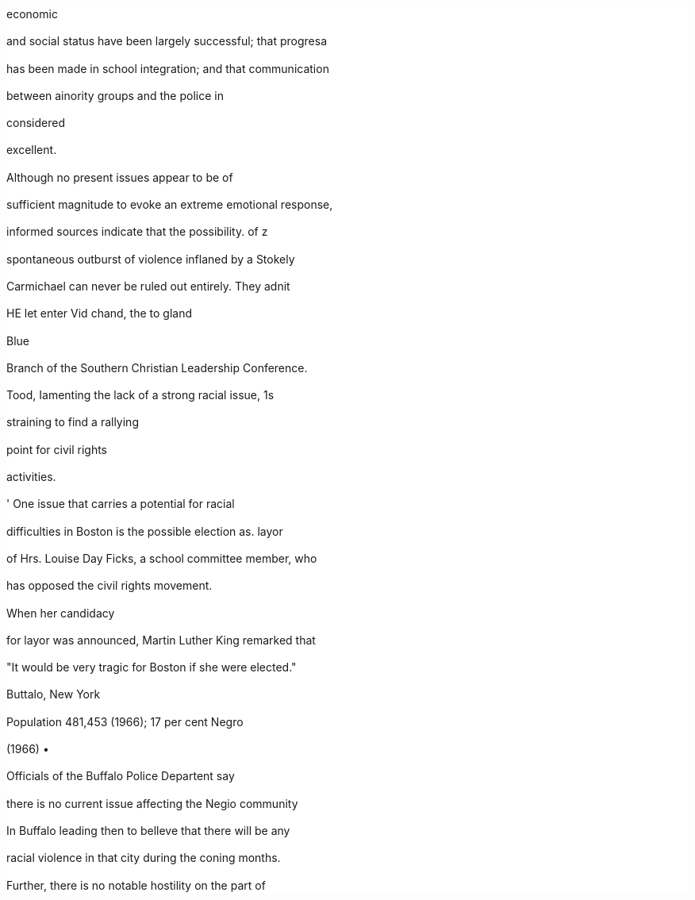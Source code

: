 economic

and social status have been largely successful; that progresa

has been made in school integration; and that communication

between ainority groups and the police in

considered

excellent.

Although no present issues appear to be of

sufficient magnitude to evoke an extreme emotional response,

informed sources indicate that the possibility. of z

spontaneous outburst of violence inflaned by a Stokely

Carmichael can never be ruled out entirely. They adnit

HE let enter Vid chand, the to gland

Blue

Branch of the Southern Christian Leadership Conference.

Tood, Iamenting the lack of a strong racial issue, 1s

straining to find a rallying

point for civil rights

activities.

' One issue that carries a potential for racial

difficulties in Boston is the possible election as. layor

of Hrs. Louise Day Ficks, a school committee member, who

has opposed the civil rights movement.

When her candidacy

for layor was announced, Martin Luther King remarked that

"It would be very tragic for Boston if she were elected."

Buttalo, New York

Population 481,453 (1966); 17 per cent Negro

(1966) •

Officials of the Buffalo Police Departent say

there is no current issue affecting the Negio community

In Buffalo leading then to belleve that there will be any

racial violence in that city during the coning months.

Further, there is no notable hostility on the part of
